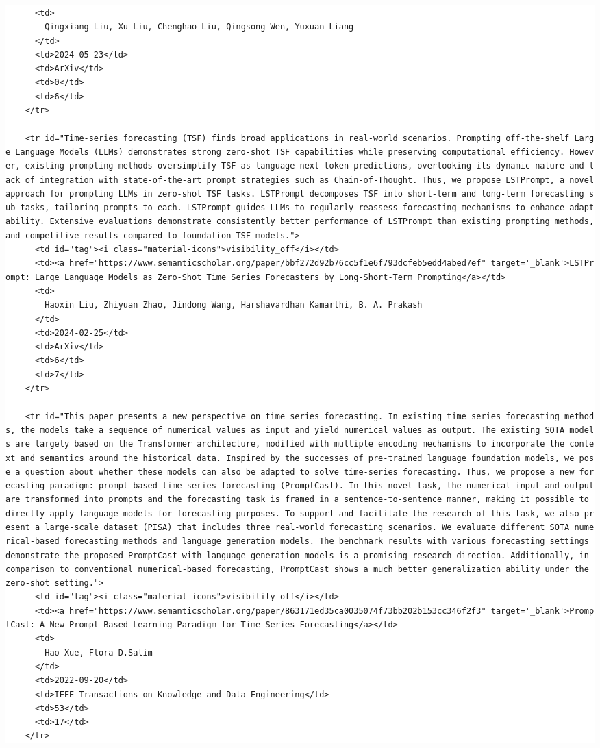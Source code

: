           <td>
            Qingxiang Liu, Xu Liu, Chenghao Liu, Qingsong Wen, Yuxuan Liang
          </td>
          <td>2024-05-23</td>
          <td>ArXiv</td>
          <td>0</td>
          <td>6</td>
        </tr>
    
        <tr id="Time-series forecasting (TSF) finds broad applications in real-world scenarios. Prompting off-the-shelf Large Language Models (LLMs) demonstrates strong zero-shot TSF capabilities while preserving computational efficiency. However, existing prompting methods oversimplify TSF as language next-token predictions, overlooking its dynamic nature and lack of integration with state-of-the-art prompt strategies such as Chain-of-Thought. Thus, we propose LSTPrompt, a novel approach for prompting LLMs in zero-shot TSF tasks. LSTPrompt decomposes TSF into short-term and long-term forecasting sub-tasks, tailoring prompts to each. LSTPrompt guides LLMs to regularly reassess forecasting mechanisms to enhance adaptability. Extensive evaluations demonstrate consistently better performance of LSTPrompt than existing prompting methods, and competitive results compared to foundation TSF models.">
          <td id="tag"><i class="material-icons">visibility_off</i></td>
          <td><a href="https://www.semanticscholar.org/paper/bbf272d92b76cc5f1e6f793dcfeb5edd4abed7ef" target='_blank'>LSTPrompt: Large Language Models as Zero-Shot Time Series Forecasters by Long-Short-Term Prompting</a></td>
          <td>
            Haoxin Liu, Zhiyuan Zhao, Jindong Wang, Harshavardhan Kamarthi, B. A. Prakash
          </td>
          <td>2024-02-25</td>
          <td>ArXiv</td>
          <td>6</td>
          <td>7</td>
        </tr>
    
        <tr id="This paper presents a new perspective on time series forecasting. In existing time series forecasting methods, the models take a sequence of numerical values as input and yield numerical values as output. The existing SOTA models are largely based on the Transformer architecture, modified with multiple encoding mechanisms to incorporate the context and semantics around the historical data. Inspired by the successes of pre-trained language foundation models, we pose a question about whether these models can also be adapted to solve time-series forecasting. Thus, we propose a new forecasting paradigm: prompt-based time series forecasting (PromptCast). In this novel task, the numerical input and output are transformed into prompts and the forecasting task is framed in a sentence-to-sentence manner, making it possible to directly apply language models for forecasting purposes. To support and facilitate the research of this task, we also present a large-scale dataset (PISA) that includes three real-world forecasting scenarios. We evaluate different SOTA numerical-based forecasting methods and language generation models. The benchmark results with various forecasting settings demonstrate the proposed PromptCast with language generation models is a promising research direction. Additionally, in comparison to conventional numerical-based forecasting, PromptCast shows a much better generalization ability under the zero-shot setting.">
          <td id="tag"><i class="material-icons">visibility_off</i></td>
          <td><a href="https://www.semanticscholar.org/paper/863171ed35ca0035074f73bb202b153cc346f2f3" target='_blank'>PromptCast: A New Prompt-Based Learning Paradigm for Time Series Forecasting</a></td>
          <td>
            Hao Xue, Flora D.Salim
          </td>
          <td>2022-09-20</td>
          <td>IEEE Transactions on Knowledge and Data Engineering</td>
          <td>53</td>
          <td>17</td>
        </tr>
    
